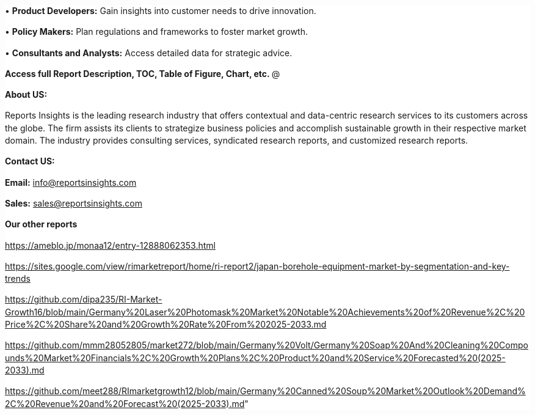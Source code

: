 • <strong>Product Developers:</strong> Gain insights into customer needs to drive innovation.

• <strong>Policy Makers:</strong> Plan regulations and frameworks to foster market growth.

• <strong>Consultants and Analysts:</strong> Access detailed data for strategic advice.
</ul>
<strong>Access full Report Description, TOC, Table of Figure, Chart, etc. </strong>@  <a href= style=color:#0000ff;></a></font>

<strong><strong>About US</strong>:</strong>

Reports Insights is the leading research industry that offers contextual and data-centric research services to its customers across the globe. The firm assists its clients to strategize business policies and accomplish sustainable growth in their respective market domain. The industry provides consulting services, syndicated research reports, and customized research reports.

<strong>Contact US:</strong>

<p class=""""><b>Email:</b> <a href=mailto:info@reportsinsights.com>info@reportsinsights.com</a></p>
<p class=""""><b>Sales:</b> <a href=mailto:sales@reportsinsights.com>sales@reportsinsights.com</a></p>

<strong>Our other reports</strong>

<a href=https://ameblo.jp/monaa12/entry-12888062353.html>https://ameblo.jp/monaa12/entry-12888062353.html</a>

<a href=https://sites.google.com/view/rimarketreport/home/ri-report2/japan-borehole-equipment-market-by-segmentation-and-key-trends>https://sites.google.com/view/rimarketreport/home/ri-report2/japan-borehole-equipment-market-by-segmentation-and-key-trends</a>

<a href=https://github.com/dipa235/RI-Market-Growth16/blob/main/Germany%20Laser%20Photomask%20Market%20Notable%20Achievements%20of%20Revenue%2C%20Price%2C%20Share%20and%20Growth%20Rate%20From%202025-2033.md>https://github.com/dipa235/RI-Market-Growth16/blob/main/Germany%20Laser%20Photomask%20Market%20Notable%20Achievements%20of%20Revenue%2C%20Price%2C%20Share%20and%20Growth%20Rate%20From%202025-2033.md</a>

<a href=https://github.com/mmm28052805/market272/blob/main/Germany%20Volt/Germany%20Soap%20And%20Cleaning%20Compounds%20Market%20Financials%2C%20Growth%20Plans%2C%20Product%20and%20Service%20Forecasted%20(2025-2033).md>https://github.com/mmm28052805/market272/blob/main/Germany%20Volt/Germany%20Soap%20And%20Cleaning%20Compounds%20Market%20Financials%2C%20Growth%20Plans%2C%20Product%20and%20Service%20Forecasted%20(2025-2033).md</a>

<a href=https://github.com/meet288/RImarketgrowth12/blob/main/Germany%20Canned%20Soup%20Market%20Outlook%20Demand%2C%20Revenue%20and%20Forecast%20(2025-2033).md>https://github.com/meet288/RImarketgrowth12/blob/main/Germany%20Canned%20Soup%20Market%20Outlook%20Demand%2C%20Revenue%20and%20Forecast%20(2025-2033).md</a>"
